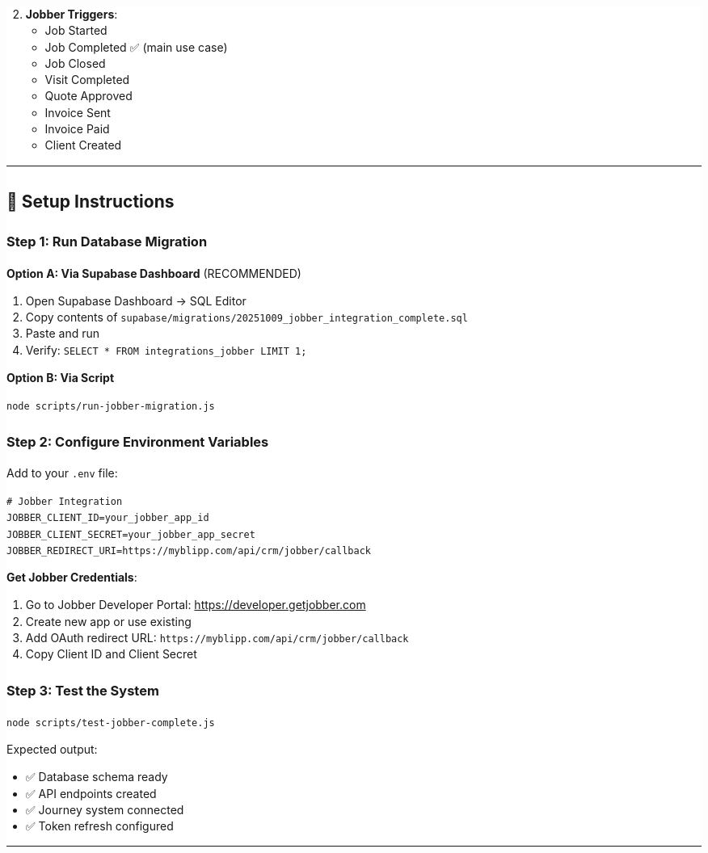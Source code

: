2. **Jobber Triggers**:
   - Job Started
   - Job Completed ✅ (main use case)
   - Job Closed
   - Visit Completed
   - Quote Approved
   - Invoice Sent
   - Invoice Paid
   - Client Created

---

## 🚀 Setup Instructions

### Step 1: Run Database Migration

**Option A: Via Supabase Dashboard** (RECOMMENDED)

1. Open Supabase Dashboard → SQL Editor
2. Copy contents of `supabase/migrations/20251009_jobber_integration_complete.sql`
3. Paste and run
4. Verify: `SELECT * FROM integrations_jobber LIMIT 1;`

**Option B: Via Script**

```bash
node scripts/run-jobber-migration.js
```

### Step 2: Configure Environment Variables

Add to your `.env` file:

```env
# Jobber Integration
JOBBER_CLIENT_ID=your_jobber_app_id
JOBBER_CLIENT_SECRET=your_jobber_app_secret
JOBBER_REDIRECT_URI=https://myblipp.com/api/crm/jobber/callback
```

**Get Jobber Credentials**:
1. Go to Jobber Developer Portal: https://developer.getjobber.com
2. Create new app or use existing
3. Add OAuth redirect URL: `https://myblipp.com/api/crm/jobber/callback`
4. Copy Client ID and Client Secret

### Step 3: Test the System

```bash
node scripts/test-jobber-complete.js
```

Expected output:
- ✅ Database schema ready
- ✅ API endpoints created
- ✅ Journey system connected
- ✅ Token refresh configured

---